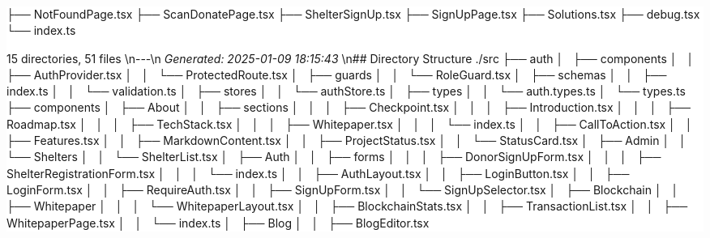 ├── NotFoundPage.tsx
├── ScanDonatePage.tsx
├── ShelterSignUp.tsx
├── SignUpPage.tsx
├── Solutions.tsx
├── debug.tsx
└── index.ts

15 directories, 51 files
\n---\n
*Generated: 2025-01-09 18:15:43*
\n## Directory Structure
./src
├── auth
│   ├── components
│   │   ├── AuthProvider.tsx
│   │   └── ProtectedRoute.tsx
│   ├── guards
│   │   └── RoleGuard.tsx
│   ├── schemas
│   │   ├── index.ts
│   │   └── validation.ts
│   ├── stores
│   │   └── authStore.ts
│   ├── types
│   │   └── auth.types.ts
│   └── types.ts
├── components
│   ├── About
│   │   ├── sections
│   │   │   ├── Checkpoint.tsx
│   │   │   ├── Introduction.tsx
│   │   │   ├── Roadmap.tsx
│   │   │   ├── TechStack.tsx
│   │   │   ├── Whitepaper.tsx
│   │   │   └── index.ts
│   │   ├── CallToAction.tsx
│   │   ├── Features.tsx
│   │   ├── MarkdownContent.tsx
│   │   ├── ProjectStatus.tsx
│   │   └── StatusCard.tsx
│   ├── Admin
│   │   └── Shelters
│   │       └── ShelterList.tsx
│   ├── Auth
│   │   ├── forms
│   │   │   ├── DonorSignUpForm.tsx
│   │   │   ├── ShelterRegistrationForm.tsx
│   │   │   └── index.ts
│   │   ├── AuthLayout.tsx
│   │   ├── LoginButton.tsx
│   │   ├── LoginForm.tsx
│   │   ├── RequireAuth.tsx
│   │   ├── SignUpForm.tsx
│   │   └── SignUpSelector.tsx
│   ├── Blockchain
│   │   ├── Whitepaper
│   │   │   └── WhitepaperLayout.tsx
│   │   ├── BlockchainStats.tsx
│   │   ├── TransactionList.tsx
│   │   ├── WhitepaperPage.tsx
│   │   └── index.ts
│   ├── Blog
│   │   ├── BlogEditor.tsx